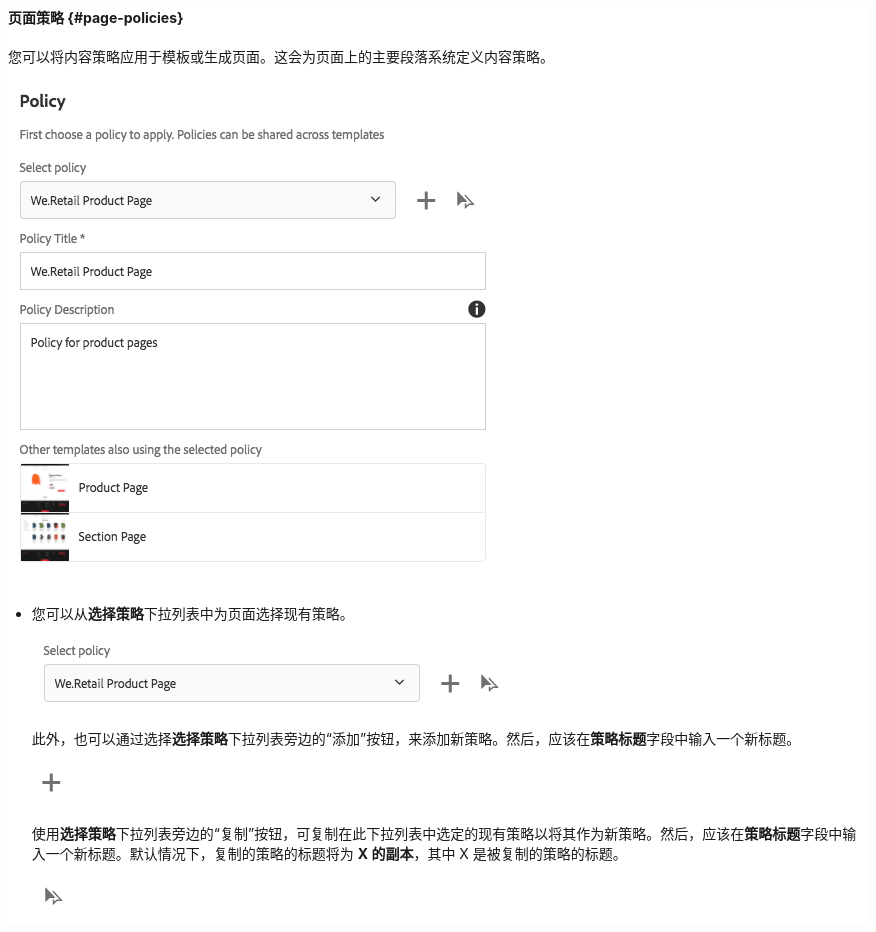 #### 页面策略 {#page-policies}

您可以将内容策略应用于模板或生成页面。这会为页面上的主要段落系统定义内容策略。

![chlimage_1-386](assets/chlimage_1-386.png)

* 您可以从&#x200B;**选择策略**&#x200B;下拉列表中为页面选择现有策略。

   ![chlimage_1-387](assets/chlimage_1-387.png)

   此外，也可以通过选择&#x200B;**选择策略**&#x200B;下拉列表旁边的“添加”按钮，来添加新策略。然后，应该在&#x200B;**策略标题**&#x200B;字段中输入一个新标题。

   ![chlimage_1-388](assets/chlimage_1-388.png)

   使用&#x200B;**选择策略**&#x200B;下拉列表旁边的“复制”按钮，可复制在此下拉列表中选定的现有策略以将其作为新策略。然后，应该在&#x200B;**策略标题**&#x200B;字段中输入一个新标题。默认情况下，复制的策略的标题将为 **X 的副本**，其中 X 是被复制的策略的标题。

   ![chlimage_1-389](assets/chlimage_1-389.png)
